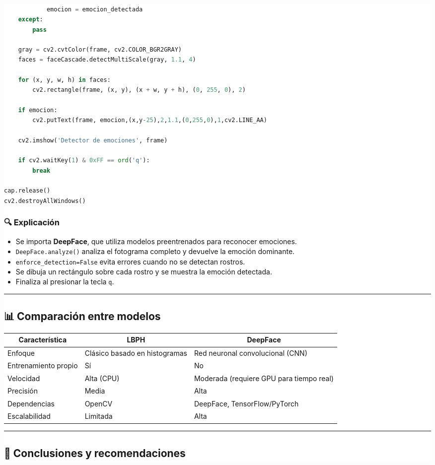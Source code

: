 ```python
            emocion = emocion_detectada
    except:
        pass

    gray = cv2.cvtColor(frame, cv2.COLOR_BGR2GRAY)
    faces = faceCascade.detectMultiScale(gray, 1.1, 4)

    for (x, y, w, h) in faces:
        cv2.rectangle(frame, (x, y), (x + w, y + h), (0, 255, 0), 2)

    if emocion:
        cv2.putText(frame, emocion,(x,y-25),2,1.1,(0,255,0),1,cv2.LINE_AA)

    cv2.imshow('Detector de emociones', frame)

    if cv2.waitKey(1) & 0xFF == ord('q'):
        break

cap.release()
cv2.destroyAllWindows()
```

### 🔍 Explicación
- Se importa **DeepFace**, que utiliza modelos preentrenados para reconocer emociones.  
- `DeepFace.analyze()` analiza el fotograma completo y devuelve la emoción dominante.  
- `enforce_detection=False` evita errores cuando no se detectan rostros.  
- Se dibuja un rectángulo sobre cada rostro y se muestra la emoción detectada.  
- Finaliza al presionar la tecla `q`.

---

## 📊 Comparación entre modelos

| Característica | LBPH | DeepFace |
|----------------|------|-----------|
| Enfoque | Clásico basado en histogramas | Red neuronal convolucional (CNN) |
| Entrenamiento propio | Sí | No |
| Velocidad | Alta (CPU) | Moderada (requiere GPU para tiempo real) |
| Precisión | Media | Alta |
| Dependencias | OpenCV | DeepFace, TensorFlow/PyTorch |
| Escalabilidad | Limitada | Alta |

---

## 🧾 Conclusiones y recomendaciones

